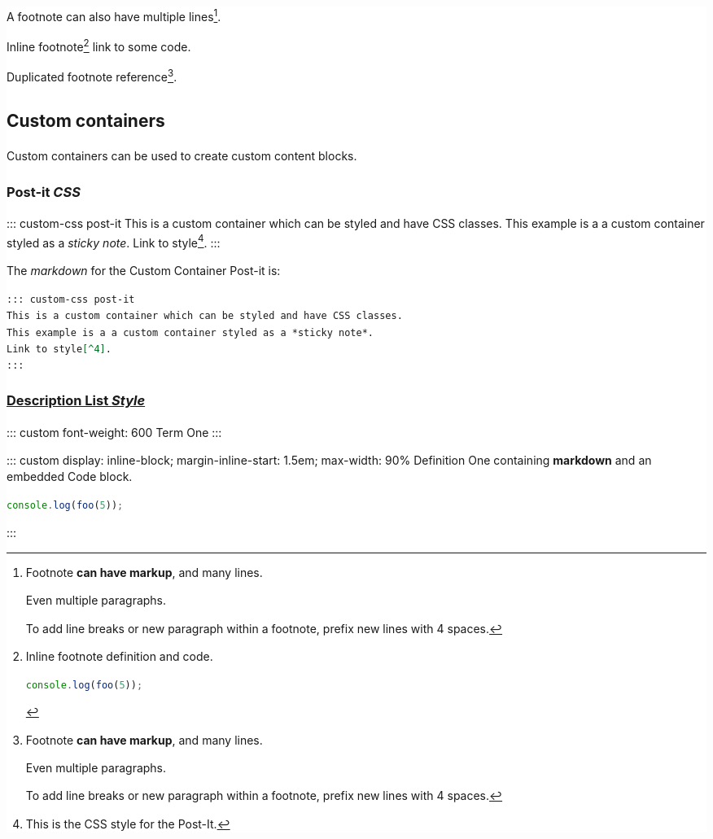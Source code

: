 A footnote can also have multiple lines[^2].

Inline footnote[^3] link to some code.

Duplicated footnote reference[^2].

[^2]: Footnote **can have markup**,
and many lines.

    Even multiple paragraphs. 


    To add line breaks or new paragraph within a footnote, prefix new lines with 4 spaces.


[^first]: Footnote **can have markup**

    and multiple paragraphs.

[^1]: Footnote text.

[^3]: Inline footnote definition and code.
    ```js
    console.log(foo(5));
    ```

## Custom containers

Custom containers can be used to create custom content blocks.

### Post-it *CSS*


::: custom-css post-it
This is a custom container which can be styled and have CSS classes.
This example is a a custom container styled as a *sticky note*.
Link to style[^4].
:::

The *markdown* for the Custom Container Post-it is:

```md
::: custom-css post-it
This is a custom container which can be styled and have CSS classes.
This example is a a custom container styled as a *sticky note*.
Link to style[^4].
:::
```

### [Description List *Style*](https://developer.mozilla.org/en-US/docs/Web/HTML/Element/dl)

::: custom font-weight: 600
Term One
:::

::: custom display: inline-block; margin-inline-start: 1.5em; max-width: 90%
Definition One containing **markdown** and an embedded Code block.
```js
console.log(foo(5));
```
:::


[1]: #links
[2]: https://octodex.github.com/images/dojocat.jpg
[1]: #links
[2]: https://octodex.github.com/images/dojocat.jpg "The Dojo Cat"
[^4]: This is the CSS style for the Post-It.